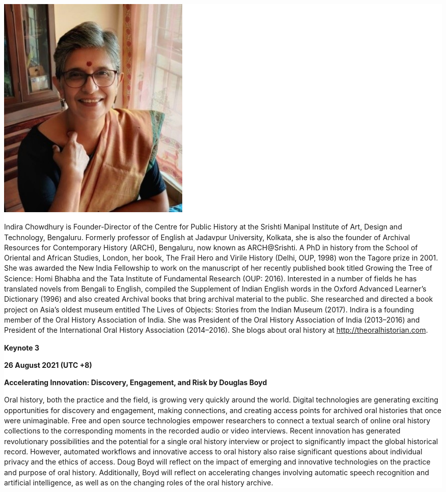 <img src="/images/indirachowdhury.jpg" alt="Indira Chowdhury" style="width:350px;" />

Indira Chowdhury is Founder-Director of the Centre for Public History at the Srishti Manipal Institute of Art, Design and Technology, Bengaluru. Formerly professor of English at Jadavpur University, Kolkata, she is also the founder of Archival Resources for Contemporary History (ARCH), Bengaluru, now known as ARCH@Srishti. A PhD in history from the School of Oriental and African Studies, London, her book, The Frail Hero and Virile History (Delhi, OUP, 1998) won the Tagore prize in 2001. She was awarded the New India Fellowship to work on the manuscript of her recently published book titled Growing the Tree of Science: Homi Bhabha and the Tata Institute of Fundamental Research (OUP: 2016). Interested in a number of fields he has translated novels from Bengali to English, compiled the Supplement of Indian English words in the Oxford Advanced Learner’s Dictionary (1996) and also created Archival books that bring archival material to the public. She researched and directed a book project on Asia’s oldest museum entitled The Lives of Objects: Stories from the Indian Museum (2017). Indira is a founding member of the Oral History Association of India. She was President of the Oral History Association of India (2013–2016) and President of the International Oral History Association (2014–2016). She blogs about oral history at http://theoralhistorian.com.

<b>Keynote 3</b>

<b>26 August 2021 (UTC +8)</b>

<b>Accelerating Innovation: Discovery, Engagement, and Risk by Douglas Boyd</b>

Oral history, both the practice and the field, is growing very quickly around the world. Digital technologies are generating exciting opportunities for discovery and engagement, making connections, and creating access points for archived oral histories that once were unimaginable. Free and open source technologies empower researchers to connect a textual search of online oral history collections to the corresponding moments in the recorded audio or video interviews. Recent innovation has generated revolutionary possibilities and the potential for a single oral history interview or project to significantly impact the global historical record. However, automated workflows and innovative access to oral history also raise significant questions about individual privacy and the ethics of access. Doug Boyd will reflect on the impact of emerging and innovative technologies on the practice and purpose of oral history. Additionally, Boyd will reflect on accelerating changes involving automatic speech recognition and artificial intelligence, as well as on the changing roles of the oral history archive.
